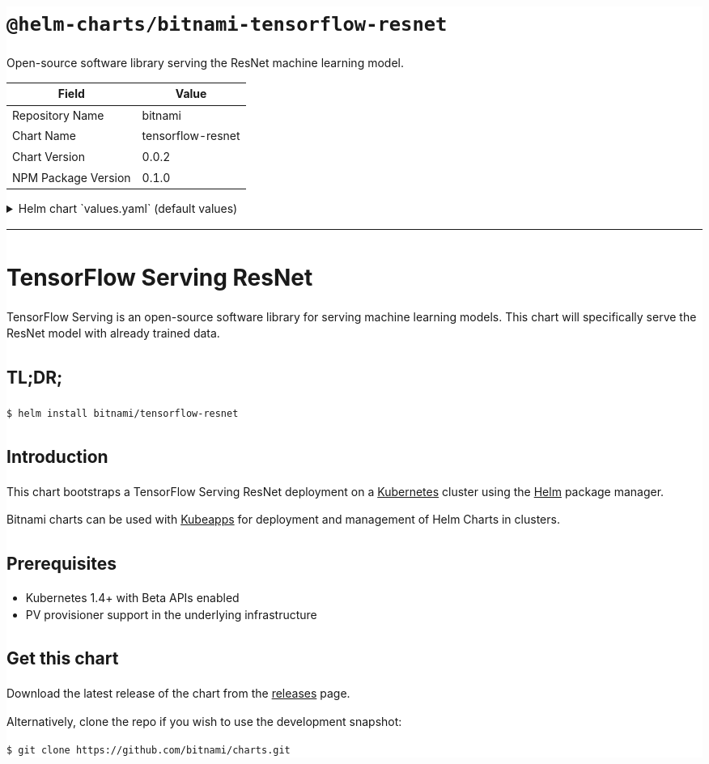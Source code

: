 # `@helm-charts/bitnami-tensorflow-resnet`

Open-source software library serving the ResNet machine learning model.

| Field               | Value             |
| ------------------- | ----------------- |
| Repository Name     | bitnami           |
| Chart Name          | tensorflow-resnet |
| Chart Version       | 0.0.2             |
| NPM Package Version | 0.1.0             |

<details><summary>Helm chart `values.yaml` (default values)</summary></details>

---

# TensorFlow Serving ResNet

TensorFlow Serving is an open-source software library for serving machine learning models. This chart will specifically serve the ResNet model with already trained data.

## TL;DR;

```console
$ helm install bitnami/tensorflow-resnet
```

## Introduction

This chart bootstraps a TensorFlow Serving ResNet deployment on a [Kubernetes](http://kubernetes.io) cluster using the [Helm](https://helm.sh) package manager.

Bitnami charts can be used with [Kubeapps](https://kubeapps.com/) for deployment and management of Helm Charts in clusters.

## Prerequisites

- Kubernetes 1.4+ with Beta APIs enabled
- PV provisioner support in the underlying infrastructure

## Get this chart

Download the latest release of the chart from the [releases](../../../releases) page.

Alternatively, clone the repo if you wish to use the development snapshot:

```console
$ git clone https://github.com/bitnami/charts.git
```

